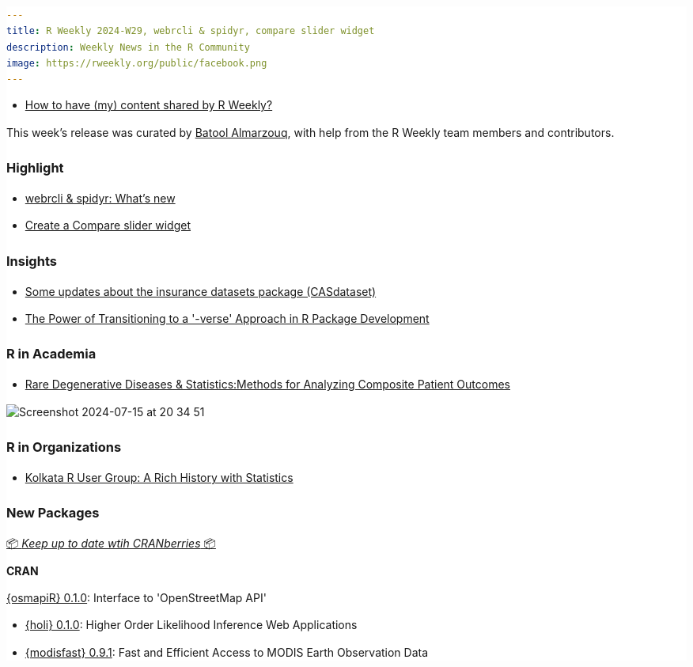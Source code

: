 ```yaml
---
title: R Weekly 2024-W29, webrcli & spidyr, compare slider widget
description: Weekly News in the R Community
image: https://rweekly.org/public/facebook.png
---
```



+ [How to have (my) content shared by R Weekly?](https://github.com/rweekly/rweekly.org#how-to-have-my-content-shared-by-r-weekly)

This week’s release was curated by [Batool Almarzouq](https://batool-almarzouq.netlify.app/), with help from the R Weekly team members and contributors.


### Highlight

- [webrcli & spidyr: What’s new](https://colinfay.me/webrcli-and-spidyr-whats-new/)

- [Create a Compare slider widget](https://walker-data.com/mapgl/reference/compare.html)

### Insights

+ [Some updates about the insurance datasets package (CASdataset)](https://freakonometrics.hypotheses.org/76659)

+ [The Power of Transitioning to a '-verse' Approach in R Package Development](https://www.appsilon.com/post/the-power-of-transitioning-to-a-verse)

### R in Academia

+ [Rare Degenerative Diseases & Statistics:Methods for Analyzing Composite Patient Outcomes](https://fharrell.com/talk/cons/)

<img width="1018" alt="Screenshot 2024-07-15 at 20 34 51" src="https://github.com/user-attachments/assets/10e1cd94-4cb4-45a8-8614-e62c6d81fbea">

### R in Organizations

+ [Kolkata R User Group: A Rich History with Statistics ](https://www.r-consortium.org/blog/2024/07/12/kolkata-r-user-group-a-rich-history-with-statistics)

### New Packages

 
<p class="added-hostname"><a href="https://dirk.eddelbuettel.com/cranberries/cran/new/" target="_blank" class="externalLink">📦 <i>Keep up to date wtih CRANberries</i> 📦</a></p>


**CRAN**

[{osmapiR} 0.1.0](https://cran.r-project.org/package=osmapiR): Interface to 'OpenStreetMap API'

+ [{holi} 0.1.0](https://cran.r-project.org/package=holi): Higher Order Likelihood Inference Web Applications
  
+ [{modisfast} 0.9.1](https://cran.r-project.org/package=modisfast): Fast and Efficient Access to MODIS Earth Observation Data
